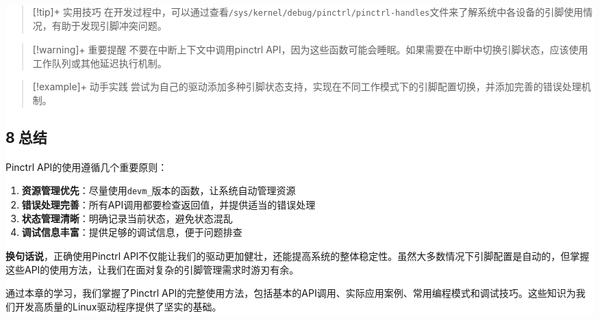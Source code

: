 > [!tip]+ 实用技巧 
> 在开发过程中，可以通过查看`/sys/kernel/debug/pinctrl/pinctrl-handles`文件来了解系统中各设备的引脚使用情况，有助于发现引脚冲突问题。

> [!warning]+ 重要提醒 
> 不要在中断上下文中调用pinctrl API，因为这些函数可能会睡眠。如果需要在中断中切换引脚状态，应该使用工作队列或其他延迟执行机制。

> [!example]+ 动手实践 
> 尝试为自己的驱动添加多种引脚状态支持，实现在不同工作模式下的引脚配置切换，并添加完善的错误处理机制。

## 8 总结

Pinctrl API的使用遵循几个重要原则：
1. **资源管理优先**：尽量使用`devm_`版本的函数，让系统自动管理资源
2. **错误处理完善**：所有API调用都要检查返回值，并提供适当的错误处理
3. **状态管理清晰**：明确记录当前状态，避免状态混乱
4. **调试信息丰富**：提供足够的调试信息，便于问题排查

**换句话说**，正确使用Pinctrl API不仅能让我们的驱动更加健壮，还能提高系统的整体稳定性。虽然大多数情况下引脚配置是自动的，但掌握这些API的使用方法，让我们在面对复杂的引脚管理需求时游刃有余。

通过本章的学习，我们掌握了Pinctrl API的完整使用方法，包括基本的API调用、实际应用案例、常用编程模式和调试技巧。这些知识为我们开发高质量的Linux驱动程序提供了坚实的基础。